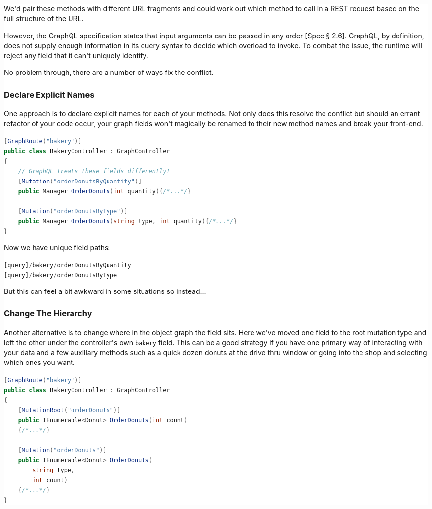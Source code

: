 We'd pair these methods with different URL fragments and could work out which method to call in a REST request based on the full structure of the URL.

However, the GraphQL specification states that input arguments can be passed in any order [Spec § [2.6](https://graphql.github.io/graphql-spec/October2021/#sec-Language.Arguments)]. GraphQL, by definition, does not supply enough information in its query syntax to decide which overload to invoke. To combat the issue, the runtime will reject any field that it can't uniquely identify.

No problem through, there are a number of ways fix the conflict.

### Declare Explicit Names

One approach is to declare explicit names for each of your methods. Not only does this resolve the conflict but should an errant refactor of your code occur, your graph fields won't magically be renamed to their new method names and break your front-end.

```csharp title="Use Explicit Field Names"
[GraphRoute("bakery")]
public class BakeryController : GraphController
{
    // GraphQL treats these fields differently!
    [Mutation("orderDonutsByQuantity")]
    public Manager OrderDonuts(int quantity){/*...*/}

    [Mutation("orderDonutsByType")]
    public Manager OrderDonuts(string type, int quantity){/*...*/}
}
```

Now we have unique field paths:

```javascript
[query]/bakery/orderDonutsByQuantity
[query]/bakery/orderDonutsByType
```

But this can feel a bit awkward in some situations so instead...

### Change The Hierarchy

Another alternative is to change where in the object graph the field sits. Here we've moved one field to the root mutation type and left the other under the controller's own `bakery` field. This can be a good strategy if you have one primary way of interacting with your data and a few auxillary methods such as a quick dozen donuts at the drive thru window or going into the shop and selecting which ones you want.


```csharp title="Change the Field Path"
[GraphRoute("bakery")]
public class BakeryController : GraphController
{
    [MutationRoot("orderDonuts")]
    public IEnumerable<Donut> OrderDonuts(int count)
    {/*...*/}

    [Mutation("orderDonuts")]
    public IEnumerable<Donut> OrderDonuts(
        string type,
        int count)
    {/*...*/}
}
```
